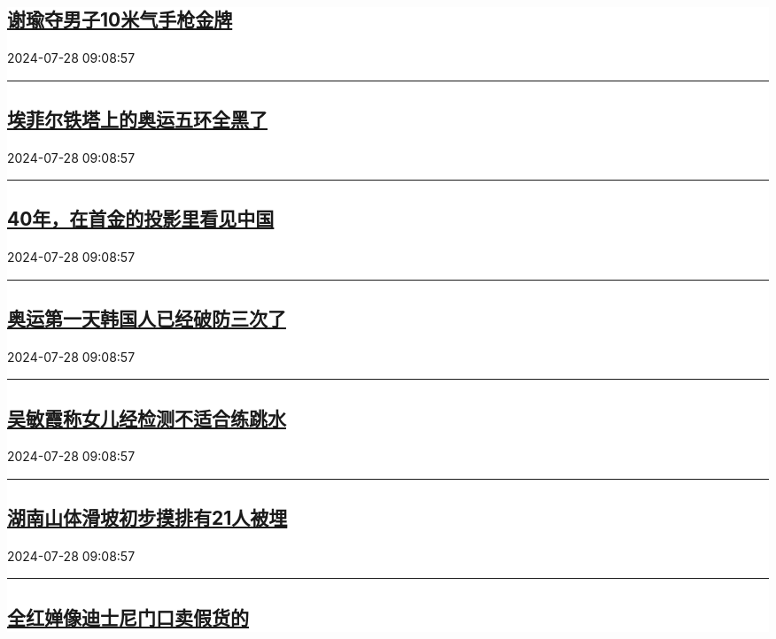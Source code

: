 ## [谢瑜夺男子10米气手枪金牌](https://www.baidu.com/s?wd=%E8%B0%A2%E7%91%9C%E5%A4%BA%E7%94%B7%E5%AD%9010%E7%B1%B3%E6%B0%94%E6%89%8B%E6%9E%AA%E9%87%91%E7%89%8C)

2024-07-28 09:08:57

---
## [埃菲尔铁塔上的奥运五环全黑了](https://www.baidu.com/s?wd=%E5%9F%83%E8%8F%B2%E5%B0%94%E9%93%81%E5%A1%94%E4%B8%8A%E7%9A%84%E5%A5%A5%E8%BF%90%E4%BA%94%E7%8E%AF%E5%85%A8%E9%BB%91%E4%BA%86)

2024-07-28 09:08:57

---
## [40年，在首金的投影里看见中国](https://www.baidu.com/s?wd=40%E5%B9%B4%EF%BC%8C%E5%9C%A8%E9%A6%96%E9%87%91%E7%9A%84%E6%8A%95%E5%BD%B1%E9%87%8C%E7%9C%8B%E8%A7%81%E4%B8%AD%E5%9B%BD)

2024-07-28 09:08:57

---
## [奥运第一天韩国人已经破防三次了](https://www.baidu.com/s?wd=%E5%A5%A5%E8%BF%90%E7%AC%AC%E4%B8%80%E5%A4%A9%E9%9F%A9%E5%9B%BD%E4%BA%BA%E5%B7%B2%E7%BB%8F%E7%A0%B4%E9%98%B2%E4%B8%89%E6%AC%A1%E4%BA%86)

2024-07-28 09:08:57

---
## [吴敏霞称女儿经检测不适合练跳水](https://www.baidu.com/s?wd=%E5%90%B4%E6%95%8F%E9%9C%9E%E7%A7%B0%E5%A5%B3%E5%84%BF%E7%BB%8F%E6%A3%80%E6%B5%8B%E4%B8%8D%E9%80%82%E5%90%88%E7%BB%83%E8%B7%B3%E6%B0%B4)

2024-07-28 09:08:57

---
## [湖南山体滑坡初步摸排有21人被埋](https://www.baidu.com/s?wd=%E6%B9%96%E5%8D%97%E5%B1%B1%E4%BD%93%E6%BB%91%E5%9D%A1%E5%88%9D%E6%AD%A5%E6%91%B8%E6%8E%92%E6%9C%8921%E4%BA%BA%E8%A2%AB%E5%9F%8B)

2024-07-28 09:08:57

---
## [全红婵像迪士尼门口卖假货的](https://www.baidu.com/s?wd=%E5%85%A8%E7%BA%A2%E5%A9%B5%E5%83%8F%E8%BF%AA%E5%A3%AB%E5%B0%BC%E9%97%A8%E5%8F%A3%E5%8D%96%E5%81%87%E8%B4%A7%E7%9A%84)

